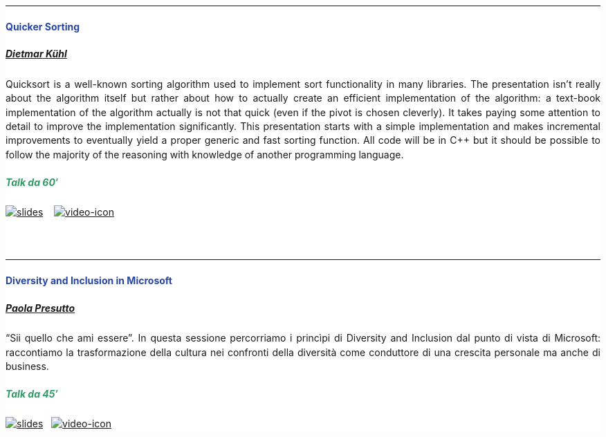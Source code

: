 * * *

#### <span style="color: #2945a4;">Quicker Sorting<br /> </span>

##### <a href="http://italiancpp.org/speakers#dietmar" target="_blank" rel="noopener noreferrer">Dietmar Kühl</a>

<p style="text-align: justify;">
  Quicksort is a well-known sorting algorithm used to implement sort functionality in many libraries. The presentation isn&#8217;t really about the algorithm itself but rather about how to actually create an efficient implementation of the algorithm: a text-book implementation of the algorithm actually is not that quick (even if the pivot is chosen cleverly). It takes paying some attention to detail to improve the implementation significantly. This presentation starts with a simple implementation and makes incremental improvements to eventually yield a proper generic and fast sorting function. All code will be in C++ but it should be possible to follow the majority of the reasoning with knowledge of another programming language.
</p>

##### <span style="color: #339966;">Talk da 60&#8242;</span>

<a href="https://github.com/italiancpp/itcppcon17/blob/master/Quicker%20Sorting%20-%20Dietmar%20K%C3%BChl%20.pdf" target="_blank" rel="noopener noreferrer"><img loading="lazy" class="alignnone wp-image-3669 size-full" src="http://www.italiancpp.org/wp-content/uploads/2014/10/slides_icon-e1423585085875.png" alt="slides" width="142" height="83" /></a>    <a href="https://www.youtube.com/watch?v=jz9xIfvAd30" target="_blank" rel="noopener noreferrer"><img loading="lazy" class="alignnone wp-image-5060" src="http://www.italiancpp.org/wp-content/uploads/2015/05/video-icon.png" alt="video-icon" width="149" height="84" srcset="http://192.168.64.2/wordpress/wp-content/uploads/2015/05/video-icon.png 456w, http://192.168.64.2/wordpress/wp-content/uploads/2015/05/video-icon-300x169.png 300w, http://192.168.64.2/wordpress/wp-content/uploads/2015/05/video-icon-250x141.png 250w" sizes="(max-width: 149px) 100vw, 149px" /></a>

##### <a id="11"></a>  
<span style="color: #ffffff;"> </span>

* * *

#### <span style="color: #2945a4;">Diversity and Inclusion in Microsoft</span>

##### <a href="http://italiancpp.org/speakers#ppresutto" target="_blank" rel="noopener noreferrer">Paola Presutto</a>

<p style="text-align: justify;">
  “Sii quello che ami essere”. In questa sessione percorriamo i princìpi di Diversity and Inclusion dal punto di vista di Microsoft: raccontiamo la trasformazione della cultura nei confronti della diversità come conduttore di una crescita personale ma anche di business.
</p>

##### <span style="color: #339966;">Talk da 45&#8242;</span>

<a href="https://github.com/italiancpp/itcppcon17/blob/master/Diversity%20and%20Inclusion%20in%20Microsoft%20-%20Paola%20Presutto.pdf" target="_blank" rel="noopener noreferrer"><img loading="lazy" class="alignnone wp-image-3669 size-full" src="http://www.italiancpp.org/wp-content/uploads/2014/10/slides_icon-e1423585085875.png" alt="slides" width="142" height="83" /></a>   <a href="https://www.youtube.com/watch?v=PyxYWF7GR30" target="_blank" rel="noopener noreferrer"><img loading="lazy" class="alignnone wp-image-5060" src="http://www.italiancpp.org/wp-content/uploads/2015/05/video-icon.png" alt="video-icon" width="149" height="84" srcset="http://192.168.64.2/wordpress/wp-content/uploads/2015/05/video-icon.png 456w, http://192.168.64.2/wordpress/wp-content/uploads/2015/05/video-icon-300x169.png 300w, http://192.168.64.2/wordpress/wp-content/uploads/2015/05/video-icon-250x141.png 250w" sizes="(max-width: 149px) 100vw, 149px" /></a>